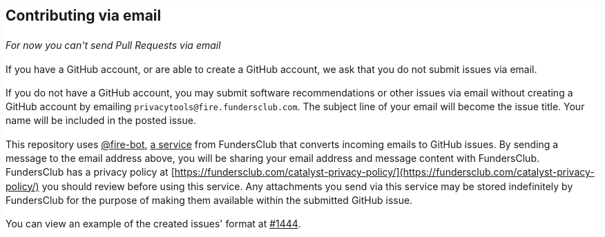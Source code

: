 ## Contributing via email

_For now you can't send Pull Requests via email_

If you have a GitHub account, or are able to create a GitHub account, we ask
that you do not submit issues via email.

If you do not have a GitHub account, you may submit software recommendations
or other issues via email without creating a GitHub account by emailing
`privacytools@fire.fundersclub.com`. The subject line of your email will
become the issue title. Your name will be included in the posted issue.

This repository uses [@fire-bot](https://github.com/fire-bot),
[a service](https://fire.fundersclub.com) from FundersClub that converts
incoming emails to GitHub issues. By sending a message to the email address
above, you will be sharing your email address and message content with
FundersClub. FundersClub has a privacy policy at
[https://fundersclub.com/catalyst-privacy-policy/](https://fundersclub.com/catalyst-privacy-policy/)
you should review before using this service. Any attachments you send via
this service may be stored indefinitely by FundersClub for the purpose of
making them available within the submitted GitHub issue.

You can view an example of the created issues' format at
[#1444](https://github.com/privacytoolsIO/privacytools.io/issues/1444).
